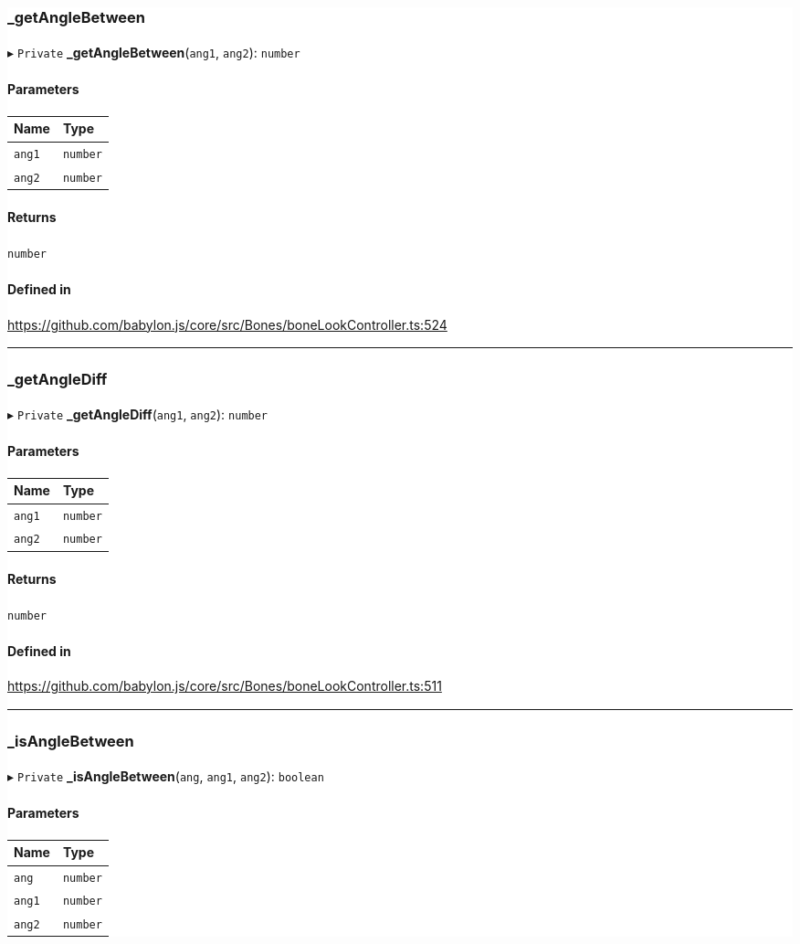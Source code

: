 ### \_getAngleBetween

▸ `Private` **_getAngleBetween**(`ang1`, `ang2`): `number`

#### Parameters

| Name | Type |
| :------ | :------ |
| `ang1` | `number` |
| `ang2` | `number` |

#### Returns

`number`

#### Defined in

https://github.com/babylon.js/core/src/Bones/boneLookController.ts:524

___

### \_getAngleDiff

▸ `Private` **_getAngleDiff**(`ang1`, `ang2`): `number`

#### Parameters

| Name | Type |
| :------ | :------ |
| `ang1` | `number` |
| `ang2` | `number` |

#### Returns

`number`

#### Defined in

https://github.com/babylon.js/core/src/Bones/boneLookController.ts:511

___

### \_isAngleBetween

▸ `Private` **_isAngleBetween**(`ang`, `ang1`, `ang2`): `boolean`

#### Parameters

| Name | Type |
| :------ | :------ |
| `ang` | `number` |
| `ang1` | `number` |
| `ang2` | `number` |
